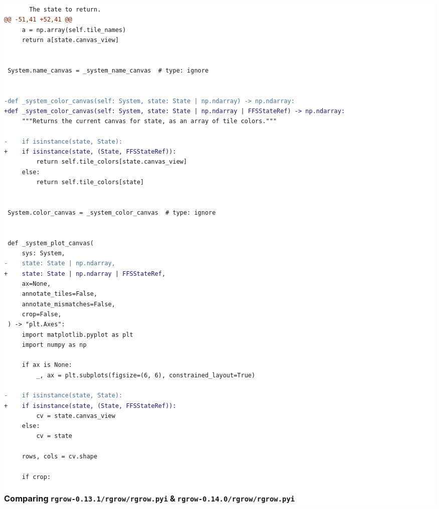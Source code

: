 ```diff
       The state to return.
@@ -51,41 +52,41 @@
     a = np.array(self.tile_names)
     return a[state.canvas_view]
 
 
 System.name_canvas = _system_name_canvas  # type: ignore
 
 
-def _system_color_canvas(self: System, state: State | np.ndarray) -> np.ndarray:
+def _system_color_canvas(self: System, state: State | np.ndarray | FFSStateRef) -> np.ndarray:
     """Returns the current canvas for state, as an array of tile colors."""
 
-    if isinstance(state, State):
+    if isinstance(state, (State, FFSStateRef)):
         return self.tile_colors[state.canvas_view]
     else:
         return self.tile_colors[state]
 
 
 System.color_canvas = _system_color_canvas  # type: ignore
 
 
 def _system_plot_canvas(
     sys: System,
-    state: State | np.ndarray,
+    state: State | np.ndarray | FFSStateRef,
     ax=None,
     annotate_tiles=False,
     annotate_mismatches=False,
     crop=False,
 ) -> "plt.Axes":
     import matplotlib.pyplot as plt
     import numpy as np
 
     if ax is None:
         _, ax = plt.subplots(figsize=(6, 6), constrained_layout=True)
 
-    if isinstance(state, State):
+    if isinstance(state, (State, FFSStateRef)):
         cv = state.canvas_view
     else:
         cv = state
 
     rows, cols = cv.shape
 
     if crop:
```

### Comparing `rgrow-0.13.1/rgrow/rgrow.pyi` & `rgrow-0.14.0/rgrow/rgrow.pyi`
